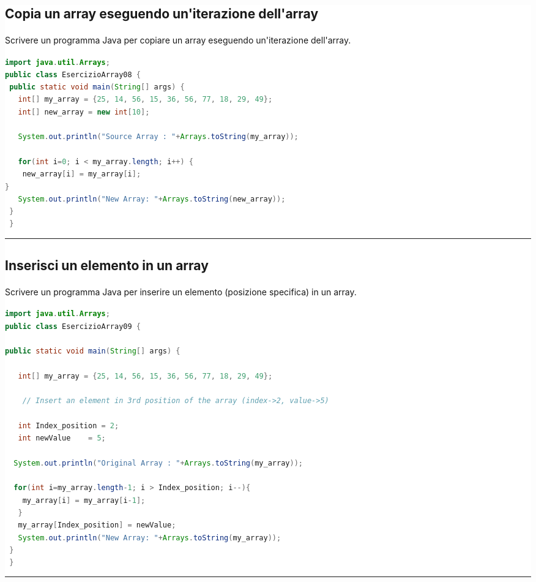 

## Copia un array eseguendo un'iterazione dell'array

Scrivere un programma Java per copiare un array eseguendo un'iterazione dell'array.


```java
import java.util.Arrays; 
public class EsercizioArray08 {
 public static void main(String[] args) {
   int[] my_array = {25, 14, 56, 15, 36, 56, 77, 18, 29, 49};
   int[] new_array = new int[10];     
 
   System.out.println("Source Array : "+Arrays.toString(my_array));     
   
   for(int i=0; i < my_array.length; i++) {
    new_array[i] = my_array[i];
}
   System.out.println("New Array: "+Arrays.toString(new_array));
 }
 }


```

---

## Inserisci un elemento in un array

Scrivere un programma Java per inserire un elemento (posizione specifica) in un array.

```java
import java.util.Arrays; 
public class EsercizioArray09 {
 
public static void main(String[] args) {

   int[] my_array = {25, 14, 56, 15, 36, 56, 77, 18, 29, 49};

    // Insert an element in 3rd position of the array (index->2, value->5)
   
   int Index_position = 2;
   int newValue    = 5;

  System.out.println("Original Array : "+Arrays.toString(my_array));     
   
  for(int i=my_array.length-1; i > Index_position; i--){
    my_array[i] = my_array[i-1];
   }
   my_array[Index_position] = newValue;
   System.out.println("New Array: "+Arrays.toString(my_array));
 }
 }


```

---